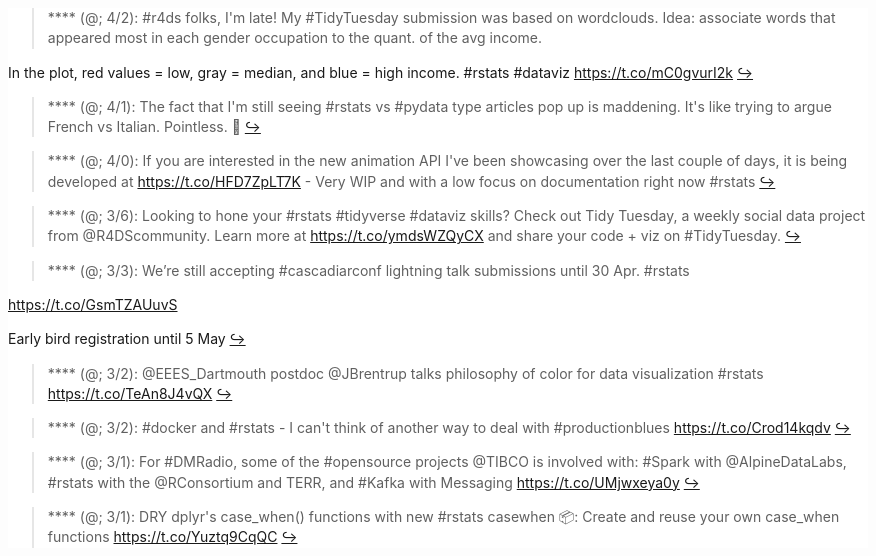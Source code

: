 


> **** (@; 4/2): #r4ds folks, I'm late!
My #TidyTuesday submission was based on wordclouds.
Idea: associate words that appeared most in each gender occupation to the quant. of the avg income. 
>
In the plot, red values = low, gray = median, and  blue = high income.
#rstats #dataviz https://t.co/mC0gvurI2k  [&#8618;](https://twitter.com/dataandme/status/989567773360738304)




> **** (@; 4/1): The fact that I'm still seeing #rstats vs #pydata type articles pop up is maddening. It's like trying to argue French vs Italian. Pointless. 🤦  [&#8618;](https://twitter.com/dataandme/status/989556747613372417)




> **** (@; 4/0): If you are interested in the new animation API I've been showcasing over the last couple of days, it is being developed at https://t.co/HFD7ZpLT7K - Very WIP and with a low focus on documentation right now #rstats  [&#8618;](https://twitter.com/dataandme/status/989603291679088641)




> **** (@; 3/6): Looking to hone your #rstats #tidyverse #dataviz skills? Check out Tidy Tuesday, a weekly social data project from @R4DScommunity. Learn more at https://t.co/ymdsWZQyCX and share your code + viz on #TidyTuesday.  [&#8618;](https://twitter.com/dataandme/status/989577519534755840)




> **** (@; 3/3): We’re still accepting #cascadiarconf lightning talk submissions until 30 Apr. #rstats  
>
https://t.co/GsmTZAUuvS
>
Early bird registration until 5 May  [&#8618;](https://twitter.com/dataandme/status/989569970383208449)




> **** (@; 3/2): @EEES_Dartmouth postdoc @JBrentrup talks philosophy of color for data visualization #rstats https://t.co/TeAn8J4vQX  [&#8618;](https://twitter.com/dataandme/status/989572503986147332)




> **** (@; 3/2): #docker and #rstats - I can't think of another way to deal with #productionblues https://t.co/Crod14kqdv  [&#8618;](https://twitter.com/dataandme/status/989540158214164480)




> **** (@; 3/1): For #DMRadio, some of the #opensource projects @TIBCO is involved with: #Spark with @AlpineDataLabs, #rstats with the @RConsortium and TERR, and #Kafka with Messaging https://t.co/UMjwxeya0y  [&#8618;](https://twitter.com/dataandme/status/989587486060961792)




> **** (@; 3/1): DRY dplyr's case_when() functions with new #rstats casewhen 📦: Create and reuse your own case_when functions https://t.co/Yuztq9CqQC  [&#8618;](https://twitter.com/dataandme/status/989545324904624128)
